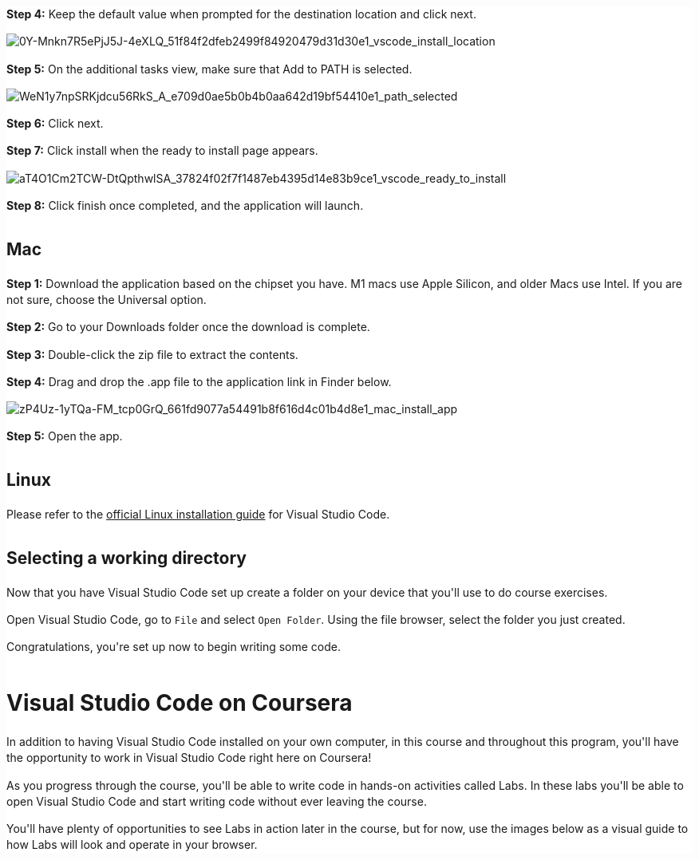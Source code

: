 **Step 4:** Keep the default value when prompted for the destination location and click next.

![0Y-Mnkn7R5ePjJ5J-4eXLQ_51f84f2dfeb2499f84920479d31d30e1_vscode_install_location](https://github.com/user-attachments/assets/1e4c18e9-8073-45e6-b706-e2e4e5a0d3f7)

**Step 5:** On the additional tasks view, make sure that Add to PATH is selected. 

<img width="593" alt="WeN1y7npSRKjdcu56RkS_A_e709d0ae5b0b4b0aa642d19bf54410e1_path_selected" src="https://github.com/user-attachments/assets/ead8f157-c0c5-44d0-9a6f-12976942f259">

**Step 6:** Click next.

**Step 7:** Click install when the ready to install page appears.

![aT4O1Cm2TCW-DtQpthwlSA_37824f02f7f1487eb4395d14e83b9ce1_vscode_ready_to_install](https://github.com/user-attachments/assets/5ac42b29-ba6c-4549-87b5-73d429eae518)

**Step 8:** Click finish once completed, and the application will launch.

## Mac
**Step 1:** Download the application based on the chipset you have. M1 macs use Apple Silicon, and older Macs use Intel. If you are not sure, choose the Universal option.

**Step 2:** Go to your Downloads folder once the download is complete. 

**Step 3:** Double-click the zip file to extract the contents.

**Step 4:** Drag and drop the .app file to the application link in Finder below.

<img width="829" alt="zP4Uz-1yTQa-FM_tcp0GrQ_661fd9077a54491b8f616d4c01b4d8e1_mac_install_app" src="https://github.com/user-attachments/assets/890206ec-9fe0-4bcd-86e8-230702d94dc6">

**Step 5:** Open the app.

## Linux

Please refer to the 
[official Linux installation guide](https://code.visualstudio.com/docs/setup/linux)
 for Visual Studio Code.

## Selecting a working directory
Now that you have Visual Studio Code set up create a folder on your device that you'll use to do course exercises.

Open Visual Studio Code, go to `File` and select `Open Folder`. Using the file browser, select the folder you just created.

Congratulations, you're set up now to begin writing some code.
# Visual Studio Code on Coursera
In addition to having Visual Studio Code installed on your own computer, in this course and throughout this program, you'll have the opportunity to work in Visual Studio Code right here on Coursera!   

As you progress through the course, you'll be able to write code in hands-on activities called Labs.  In these labs you'll be able to open Visual Studio Code and start writing code without ever leaving the course.

You'll have plenty of opportunities to see Labs in action later in the course, but for now, use the images below as a visual guide to how Labs will look and operate in your browser.
